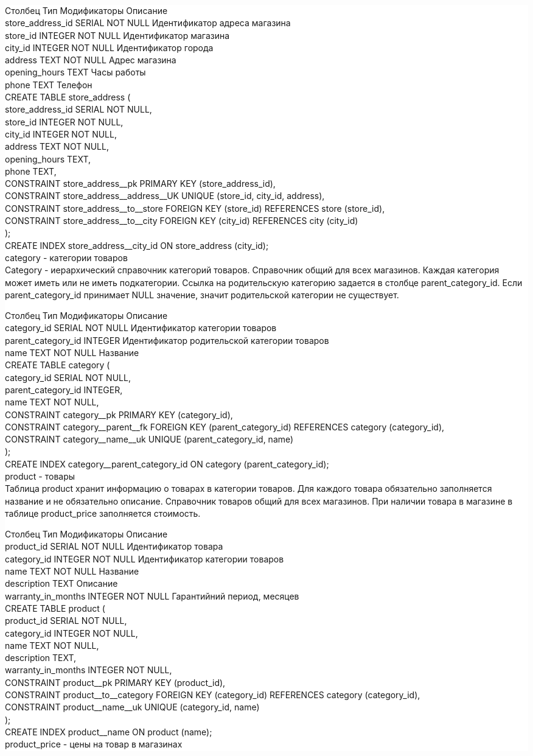 Столбец	Тип	Модификаторы	Описание  
store_address_id	SERIAL	NOT NULL	Идентификатор адреса магазина  
store_id	INTEGER	NOT NULL	Идентификатор магазина  
city_id	INTEGER	NOT NULL	Идентификатор города  
address	TEXT	NOT NULL	Адрес магазина  
opening_hours	TEXT		Часы работы  
phone	TEXT		Телефон  
CREATE TABLE store_address (  
    store_address_id SERIAL NOT NULL,  
    store_id INTEGER NOT NULL,  
    city_id INTEGER NOT NULL,  
    address TEXT NOT NULL,  
    opening_hours TEXT,  
    phone TEXT,  
    CONSTRAINT store_address__pk PRIMARY KEY (store_address_id),  
    CONSTRAINT store_address__address__UK UNIQUE (store_id, city_id, address),  
    CONSTRAINT store_address__to__store FOREIGN KEY (store_id) REFERENCES store (store_id),  
    CONSTRAINT store_address__to__city FOREIGN KEY (city_id) REFERENCES city (city_id)  
);  
CREATE INDEX store_address__city_id ON store_address (city_id);  
category - категории товаров  
Category - иерархический справочник категорий товаров. Справочник общий для всех магазинов. Каждая категория может иметь или не иметь подкатегории. Ссылка на родительскую категорию задается в столбце parent_category_id. Если parent_category_id принимает NULL значение, значит родительской категории не существует.
  
Столбец	Тип	Модификаторы	Описание  
category_id	SERIAL	NOT NULL	Идентификатор категории товаров  
parent_category_id	INTEGER		Идентификатор родительской категории товаров  
name	TEXT	NOT NULL	Название  
CREATE TABLE category (  
    category_id SERIAL NOT NULL,  
    parent_category_id INTEGER,  
    name TEXT NOT NULL,  
    CONSTRAINT category__pk PRIMARY KEY (category_id),  
    CONSTRAINT category__parent__fk FOREIGN KEY (parent_category_id) REFERENCES category (category_id),  
    CONSTRAINT category__name__uk UNIQUE (parent_category_id, name)  
);  
CREATE INDEX category__parent_category_id ON category (parent_category_id);  
product - товары  
Таблица product хранит информацию о товарах в категории товаров. Для каждого товара обязательно заполняется название и не обязательно описание. Справочник товаров общий для всех магазинов. При наличии товара в магазине в таблице product_price заполняется стоимость.
  
Столбец	Тип	Модификаторы	Описание  
product_id	SERIAL	NOT NULL	Идентификатор товара  
category_id	INTEGER	NOT NULL	Идентификатор категории товаров  
name	TEXT	NOT NULL	Название  
description	TEXT		Описание  
warranty_in_months	INTEGER	NOT NULL	Гарантийний период, месяцев  
CREATE TABLE product (  
    product_id SERIAL NOT NULL,  
    category_id INTEGER NOT NULL,  
    name TEXT NOT NULL,  
    description TEXT,  
    warranty_in_months INTEGER NOT NULL,  
    CONSTRAINT product__pk PRIMARY KEY (product_id),  
    CONSTRAINT product__to__category FOREIGN KEY (category_id) REFERENCES category (category_id),  
    CONSTRAINT product__name__uk UNIQUE (category_id, name)  
);  
CREATE INDEX product__name ON product (name);  
product_price - цены на товар в магазинах  